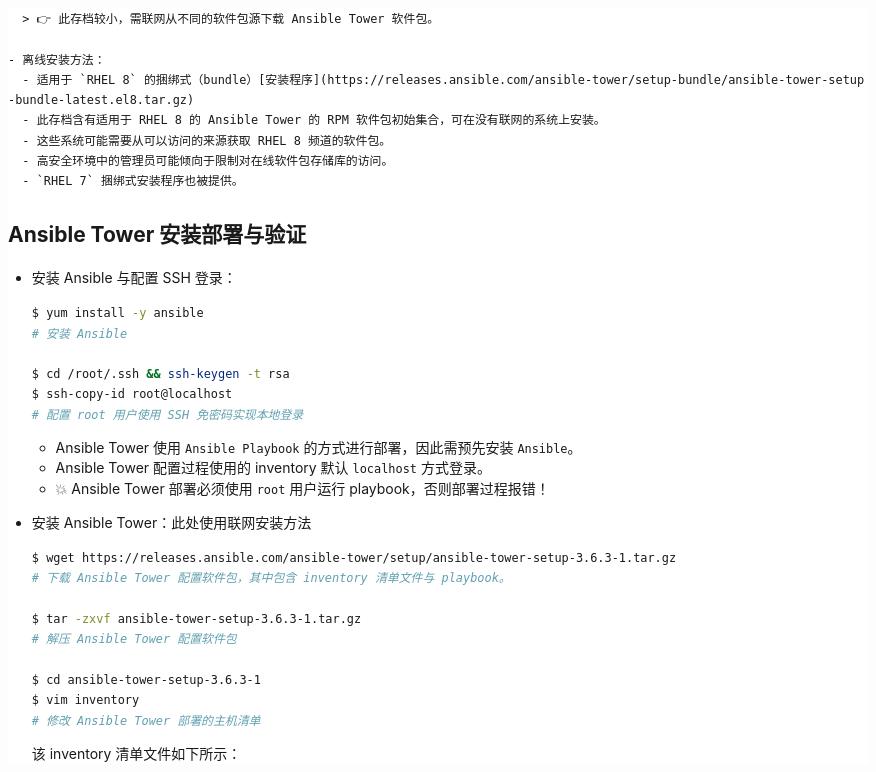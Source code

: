       > 👉 此存档较小，需联网从不同的软件包源下载 Ansible Tower 软件包。

    - 离线安装方法：
      - 适用于 `RHEL 8` 的捆绑式（bundle）[安装程序](https://releases.ansible.com/ansible-tower/setup-bundle/ansible-tower-setup-bundle-latest.el8.tar.gz)
      - 此存档含有适用于 RHEL 8 的 Ansible Tower 的 RPM 软件包初始集合，可在没有联网的系统上安装。
      - 这些系统可能需要从可以访问的来源获取 RHEL 8 频道的软件包。
      - 高安全环境中的管理员可能倾向于限制对在线软件包存储库的访问。
      - `RHEL 7` 捆绑式安装程序也被提供。

## Ansible Tower 安装部署与验证

- 安装 Ansible 与配置 SSH 登录：
  
  ```bash
  $ yum install -y ansible
  # 安装 Ansible
  
  $ cd /root/.ssh && ssh-keygen -t rsa
  $ ssh-copy-id root@localhost
  # 配置 root 用户使用 SSH 免密码实现本地登录
  ```
  
  - Ansible Tower 使用 `Ansible Playbook` 的方式进行部署，因此需预先安装 `Ansible`。
  - Ansible Tower 配置过程使用的 inventory 默认 `localhost` 方式登录。
  - 💥 Ansible Tower 部署必须使用 `root` 用户运行 playbook，否则部署过程报错！
- 安装 Ansible Tower：此处使用联网安装方法
  
  ```bash
  $ wget https://releases.ansible.com/ansible-tower/setup/ansible-tower-setup-3.6.3-1.tar.gz
  # 下载 Ansible Tower 配置软件包，其中包含 inventory 清单文件与 playbook。
  
  $ tar -zxvf ansible-tower-setup-3.6.3-1.tar.gz
  # 解压 Ansible Tower 配置软件包
  
  $ cd ansible-tower-setup-3.6.3-1
  $ vim inventory
  # 修改 Ansible Tower 部署的主机清单
  ```
  
  该 inventory 清单文件如下所示：
  